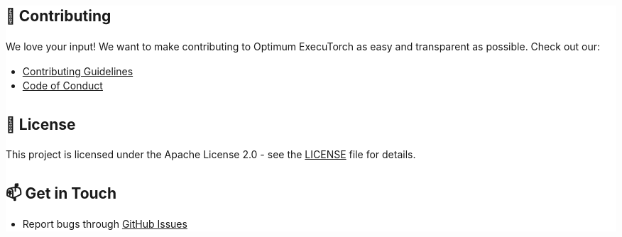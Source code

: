 ## 🤝 Contributing

We love your input! We want to make contributing to Optimum ExecuTorch as easy and transparent as possible. Check out our:

- [Contributing Guidelines](https://github.com/huggingface/optimum/blob/main/CONTRIBUTING.md)
- [Code of Conduct](https://github.com/huggingface/optimum/blob/main/CODE_OF_CONDUCT.md)

## 📝 License

This project is licensed under the Apache License 2.0 - see the [LICENSE](https://github.com/huggingface/optimum/blob/main/LICENSE) file for details.

## 📫 Get in Touch

- Report bugs through [GitHub Issues](https://github.com/huggingface/optimum-executorch/issues)
